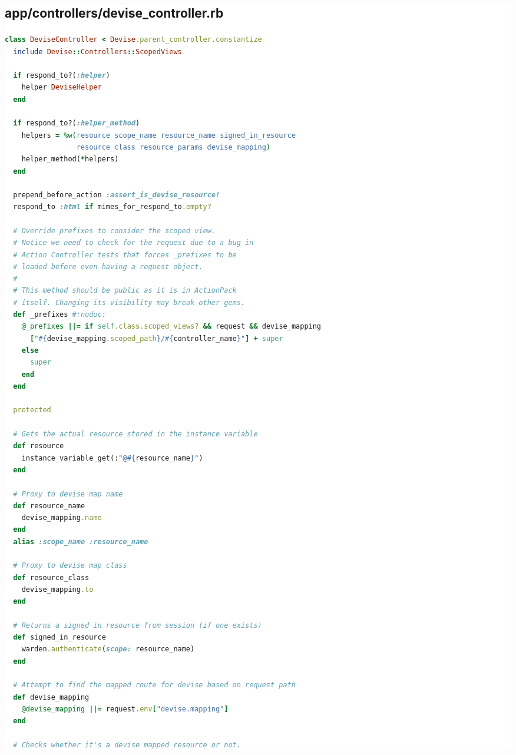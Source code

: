 ## app/controllers/devise_controller.rb


```rb
class DeviseController < Devise.parent_controller.constantize
  include Devise::Controllers::ScopedViews

  if respond_to?(:helper)
    helper DeviseHelper
  end

  if respond_to?(:helper_method)
    helpers = %w(resource scope_name resource_name signed_in_resource
                 resource_class resource_params devise_mapping)
    helper_method(*helpers)
  end

  prepend_before_action :assert_is_devise_resource!
  respond_to :html if mimes_for_respond_to.empty?

  # Override prefixes to consider the scoped view.
  # Notice we need to check for the request due to a bug in
  # Action Controller tests that forces _prefixes to be
  # loaded before even having a request object.
  #
  # This method should be public as it is in ActionPack
  # itself. Changing its visibility may break other gems.
  def _prefixes #:nodoc:
    @_prefixes ||= if self.class.scoped_views? && request && devise_mapping
      ["#{devise_mapping.scoped_path}/#{controller_name}"] + super
    else
      super
    end
  end

  protected

  # Gets the actual resource stored in the instance variable
  def resource
    instance_variable_get(:"@#{resource_name}")
  end

  # Proxy to devise map name
  def resource_name
    devise_mapping.name
  end
  alias :scope_name :resource_name

  # Proxy to devise map class
  def resource_class
    devise_mapping.to
  end

  # Returns a signed in resource from session (if one exists)
  def signed_in_resource
    warden.authenticate(scope: resource_name)
  end

  # Attempt to find the mapped route for devise based on request path
  def devise_mapping
    @devise_mapping ||= request.env["devise.mapping"]
  end

  # Checks whether it's a devise mapped resource or not.
```
